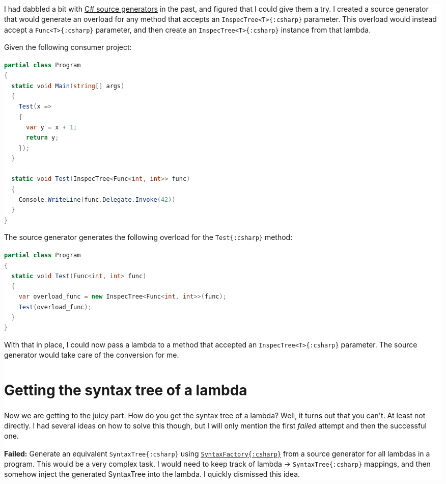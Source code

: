 I had dabbled a bit with [C# source generators](https://learn.microsoft.com/en-us/dotnet/csharp/roslyn-sdk/source-generators-overview) in the past, and figured that I could give them a try. I created a source generator that would generate an overload for any method that accepts an `InspecTree<T>{:csharp}` parameter. This overload would instead accept a `Func<T>{:csharp}` parameter, and then create an `InspecTree<T>{:csharp}` instance from that lambda. 

Given the following consumer project:

```csharp showLineNumbers
partial class Program
{
  static void Main(string[] args)
  {
    Test(x =>
    {
      var y = x + 1;
      return y;
    });
  }

  static void Test(InspecTree<Func<int, int>> func)
  {
    Console.WriteLine(func.Delegate.Invoke(42))
  }
}
```

The source generator generates the following overload for the `Test{:csharp}` method:

```csharp showLineNumbers
partial class Program
{
  static void Test(Func<int, int> func)
  {
    var overload_func = new InspecTree<Func<int, int>>(func);
    Test(overload_func);
  }
}
```

With that in place, I could now pass a lambda to a method that accepted an `InspecTree<T>{:csharp}` parameter. The source generator would take care of the conversion for me.

# Getting the syntax tree of a lambda

Now we are getting to the juicy part. How do you get the syntax tree of a lambda? Well, it turns out that you can't. At least not directly. I had several ideas on how to solve this though, but I will only mention the first *failed* attempt and then the successful one.

**Failed:** Generate an equivalent `SyntaxTree{:csharp}` using [`SyntaxFactory{:csharp}`](https://learn.microsoft.com/en-us/dotnet/api/microsoft.codeanalysis.csharp.syntaxfactory?view=roslyn-dotnet-4.9.0) from a source generator for all lambdas in a program. This would be a very complex task. I would need to keep track of lambda -> `SyntaxTree{:csharp}` mappings, and then somehow inject the generated SyntaxTree into the lambda. I quickly dismissed this idea.
